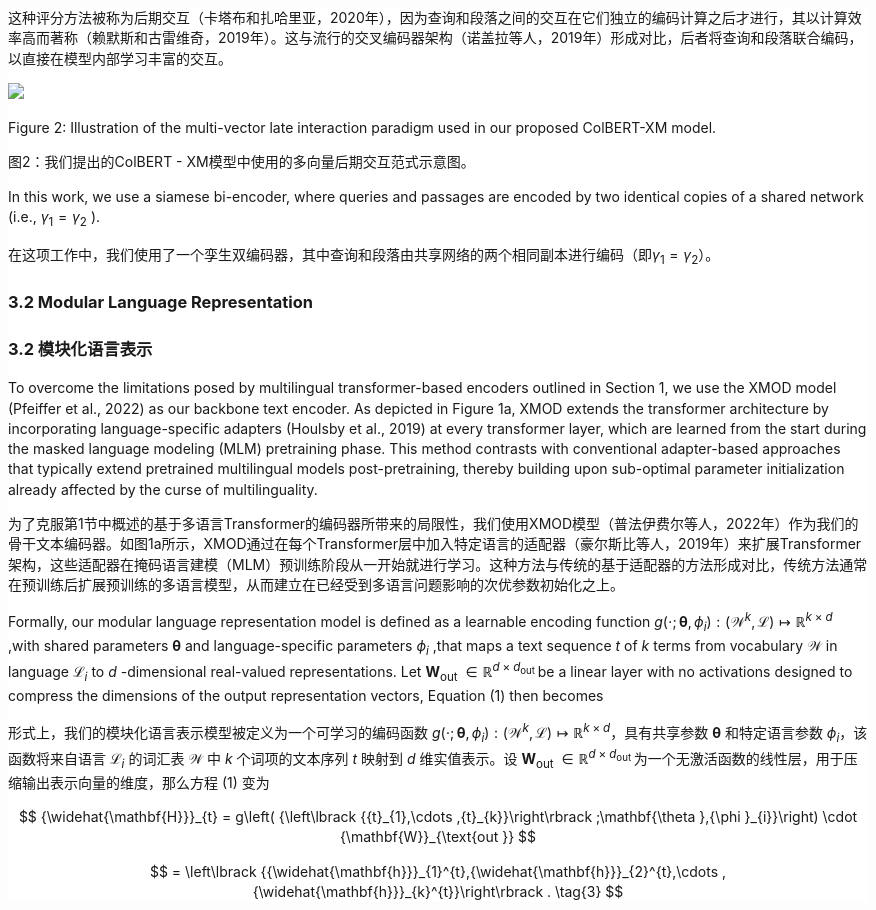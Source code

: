 这种评分方法被称为后期交互（卡塔布和扎哈里亚，2020年），因为查询和段落之间的交互在它们独立的编码计算之后才进行，其以计算效率高而著称（赖默斯和古雷维奇，2019年）。这与流行的交叉编码器架构（诺盖拉等人，2019年）形成对比，后者将查询和段落联合编码，以直接在模型内部学习丰富的交互。





<img src="https://cdn.noedgeai.com/0195b377-0ecd-714c-9c93-d2f97ba6f989_3.jpg?x=235&y=189&w=528&h=636&r=0"/>

Figure 2: Illustration of the multi-vector late interaction paradigm used in our proposed ColBERT-XM model.

图2：我们提出的ColBERT - XM模型中使用的多向量后期交互范式示意图。



In this work, we use a siamese bi-encoder, where queries and passages are encoded by two identical copies of a shared network (i.e., ${\gamma }_{1} = {\gamma }_{2}$ ).

在这项工作中，我们使用了一个孪生双编码器，其中查询和段落由共享网络的两个相同副本进行编码（即${\gamma }_{1} = {\gamma }_{2}$）。

### 3.2 Modular Language Representation

### 3.2 模块化语言表示

To overcome the limitations posed by multilingual transformer-based encoders outlined in Section 1, we use the XMOD model (Pfeiffer et al., 2022) as our backbone text encoder. As depicted in Figure 1a, XMOD extends the transformer architecture by incorporating language-specific adapters (Houlsby et al., 2019) at every transformer layer, which are learned from the start during the masked language modeling (MLM) pretraining phase. This method contrasts with conventional adapter-based approaches that typically extend pretrained multilingual models post-pretraining, thereby building upon sub-optimal parameter initialization already affected by the curse of multilinguality.

为了克服第1节中概述的基于多语言Transformer的编码器所带来的局限性，我们使用XMOD模型（普法伊费尔等人，2022年）作为我们的骨干文本编码器。如图1a所示，XMOD通过在每个Transformer层中加入特定语言的适配器（豪尔斯比等人，2019年）来扩展Transformer架构，这些适配器在掩码语言建模（MLM）预训练阶段从一开始就进行学习。这种方法与传统的基于适配器的方法形成对比，传统方法通常在预训练后扩展预训练的多语言模型，从而建立在已经受到多语言问题影响的次优参数初始化之上。

Formally, our modular language representation model is defined as a learnable encoding function $g\left( {\cdot ;\mathbf{\theta },{\phi }_{i}}\right)  : \left( {{\mathcal{W}}^{k},\mathcal{L}}\right)  \mapsto  {\mathbb{R}}^{k \times  d}$ ,with shared parameters $\mathbf{\theta }$ and language-specific parameters ${\phi }_{i}$ ,that maps a text sequence $t$ of $k$ terms from vocabulary $\mathcal{W}$ in language ${\mathcal{L}}_{i}$ to $d$ -dimensional real-valued representations. Let ${\mathbf{W}}_{\text{out }} \in  {\mathbb{R}}^{d \times  {d}_{\text{out }}}$ be a linear layer with no activations designed to compress the dimensions of the output representation vectors, Equation (1) then becomes

形式上，我们的模块化语言表示模型被定义为一个可学习的编码函数 $g\left( {\cdot ;\mathbf{\theta },{\phi }_{i}}\right)  : \left( {{\mathcal{W}}^{k},\mathcal{L}}\right)  \mapsto  {\mathbb{R}}^{k \times  d}$，具有共享参数 $\mathbf{\theta }$ 和特定语言参数 ${\phi }_{i}$，该函数将来自语言 ${\mathcal{L}}_{i}$ 的词汇表 $\mathcal{W}$ 中 $k$ 个词项的文本序列 $t$ 映射到 $d$ 维实值表示。设 ${\mathbf{W}}_{\text{out }} \in  {\mathbb{R}}^{d \times  {d}_{\text{out }}}$ 为一个无激活函数的线性层，用于压缩输出表示向量的维度，那么方程 (1) 变为

$$
{\widehat{\mathbf{H}}}_{t} = g\left( {\left\lbrack  {{t}_{1},\cdots ,{t}_{k}}\right\rbrack  ;\mathbf{\theta },{\phi }_{i}}\right)  \cdot  {\mathbf{W}}_{\text{out }}
$$

$$
 = \left\lbrack  {{\widehat{\mathbf{h}}}_{1}^{t},{\widehat{\mathbf{h}}}_{2}^{t},\cdots ,{\widehat{\mathbf{h}}}_{k}^{t}}\right\rbrack  . \tag{3}
$$
